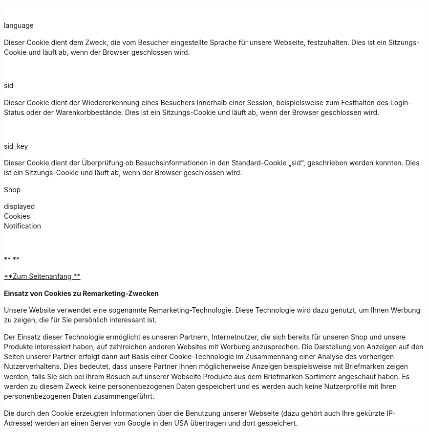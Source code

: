 </tr>
<tr class="even">
<td><p> </p></td>
<td><p>language</p></td>
<td><p>Dieser Cookie dient dem Zweck, die vom Besucher eingestellte Sprache für unsere Webseite, festzuhalten. Dies ist ein Sitzungs-Cookie und läuft ab, wenn der Browser geschlossen wird.</p></td>
</tr>
<tr class="odd">
<td><p> </p></td>
<td><p>sid</p></td>
<td><p>Dieser Cookie dient der Wiedererkennung eines Besuchers innerhalb einer Session, beispielsweise zum Festhalten des Login-Status oder der Warenkorbbestände. Dies ist ein Sitzungs-Cookie und läuft ab, wenn der Browser geschlossen wird.</p></td>
</tr>
<tr class="even">
<td><p> </p></td>
<td><p>sid_key</p></td>
<td><p>Dieser Cookie dient der Überprüfung ob Besuchsinformationen in den Standard-Cookie „sid“, geschrieben werden konnten. Dies ist ein Sitzungs-Cookie und läuft ab, wenn der Browser geschlossen wird.</p></td>
</tr>
<tr class="odd">
<td><p>Shop</p></td>
<td><p>displayed<br />
Cookies<br />
Notification</p></td>
<td><p> </p></td>
</tr>
</tbody>
</table>

**
**

[**Zum Seitenanfang
**](#)

<a href="" id="EinsatzvonCookieszuRemarketing-Zwecken"></a>**Einsatz von Cookies zu Remarketing-Zwecken**

Unsere Website verwendet eine sogenannte Remarketing-Technologie. Diese Technologie wird dazu genutzt, um Ihnen Werbung zu zeigen, die für Sie persönlich interessant ist.

Der Einsatz dieser Technologie ermöglicht es unseren Partnern, Internetnutzer, die sich bereits für unseren Shop und unsere Produkte interessiert haben, auf zahlreichen anderen Websites mit Werbung anzusprechen. Die Darstellung von Anzeigen auf den Seiten unserer Partner erfolgt dann auf Basis einer Cookie-Technologie im Zusammenhang einer Analyse des vorherigen Nutzerverhaltens. Dies bedeutet, dass unsere Partner Ihnen möglicherweise Anzeigen beispielsweise mit Briefmarken zeigen werden, falls Sie sich bei Ihrem Besuch auf unserer Webseite Produkte aus dem Briefmarken Sortiment angeschaut haben. Es werden zu diesem Zweck keine personenbezogenen Daten gespeichert und es werden auch keine Nutzerprofile mit Ihren personenbezogenen Daten zusammengeführt.

Die durch den Cookie erzeugten Informationen über die Benutzung unserer Webseite (dazu gehört auch Ihre gekürzte IP-Adresse) werden an einen Server von Google in den USA übertragen und dort gespeichert.
